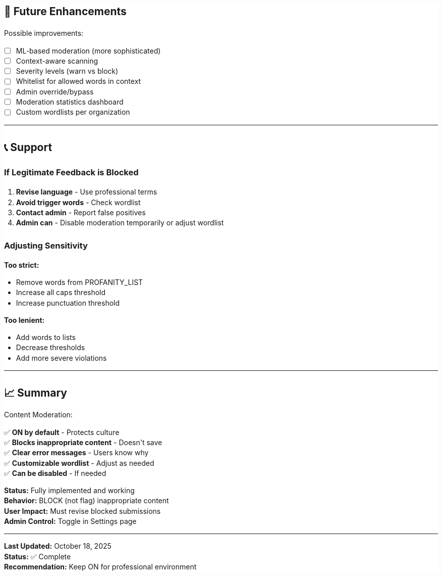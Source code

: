 
## 🔮 Future Enhancements

Possible improvements:
- [ ] ML-based moderation (more sophisticated)
- [ ] Context-aware scanning
- [ ] Severity levels (warn vs block)
- [ ] Whitelist for allowed words in context
- [ ] Admin override/bypass
- [ ] Moderation statistics dashboard
- [ ] Custom wordlists per organization

---

## 📞 Support

### If Legitimate Feedback is Blocked

1. **Revise language** - Use professional terms
2. **Avoid trigger words** - Check wordlist
3. **Contact admin** - Report false positives
4. **Admin can** - Disable moderation temporarily or adjust wordlist

### Adjusting Sensitivity

**Too strict:**
- Remove words from PROFANITY_LIST
- Increase all caps threshold
- Increase punctuation threshold

**Too lenient:**
- Add words to lists
- Decrease thresholds
- Add more severe violations

---

## 📈 Summary

Content Moderation:

✅ **ON by default** - Protects culture  
✅ **Blocks inappropriate content** - Doesn't save  
✅ **Clear error messages** - Users know why  
✅ **Customizable wordlist** - Adjust as needed  
✅ **Can be disabled** - If needed  

**Status:** Fully implemented and working  
**Behavior:** BLOCK (not flag) inappropriate content  
**User Impact:** Must revise blocked submissions  
**Admin Control:** Toggle in Settings page

---

**Last Updated:** October 18, 2025  
**Status:** ✅ Complete  
**Recommendation:** Keep ON for professional environment

